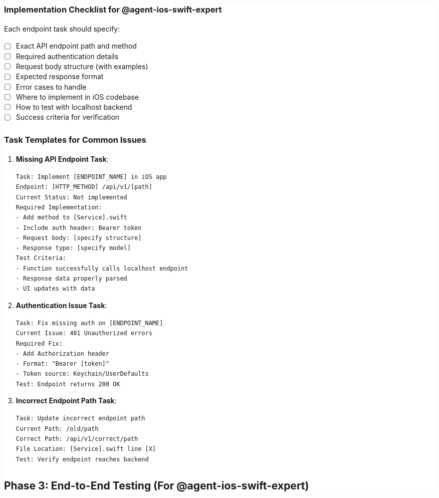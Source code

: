 ### Implementation Checklist for @agent-ios-swift-expert
Each endpoint task should specify:
- [ ] Exact API endpoint path and method
- [ ] Required authentication details
- [ ] Request body structure (with examples)
- [ ] Expected response format
- [ ] Error cases to handle
- [ ] Where to implement in iOS codebase
- [ ] How to test with localhost backend
- [ ] Success criteria for verification

### Task Templates for Common Issues

1. **Missing API Endpoint Task**:
   ```
   Task: Implement [ENDPOINT_NAME] in iOS app
   Endpoint: [HTTP_METHOD] /api/v1/[path]
   Current Status: Not implemented
   Required Implementation:
   - Add method to [Service].swift
   - Include auth header: Bearer token
   - Request body: [specify structure]
   - Response type: [specify model]
   Test Criteria:
   - Function successfully calls localhost endpoint
   - Response data properly parsed
   - UI updates with data
   ```

2. **Authentication Issue Task**:
   ```
   Task: Fix missing auth on [ENDPOINT_NAME]
   Current Issue: 401 Unauthorized errors
   Required Fix:
   - Add Authorization header
   - Format: "Bearer [token]"
   - Token source: Keychain/UserDefaults
   Test: Endpoint returns 200 OK
   ```

3. **Incorrect Endpoint Path Task**:
   ```
   Task: Update incorrect endpoint path
   Current Path: /old/path
   Correct Path: /api/v1/correct/path
   File Location: [Service].swift line [X]
   Test: Verify endpoint reaches backend
   ```

## Phase 3: End-to-End Testing (For @agent-ios-swift-expert)
